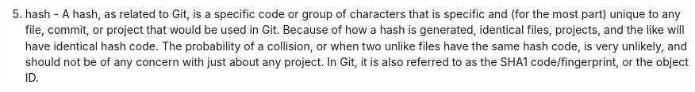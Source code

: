 5. hash - A hash, as related to Git, is a specific code or group of characters that is specific and (for the most part) unique to any file, commit, or project that would be used in Git.
Because of how a hash is generated, identical files, projects, and the like will have identical hash code. The probability of a collision, or when two unlike files have the same hash code,
is very unlikely, and should not be of any concern with just about any project. In Git, it is also referred to as the SHA1 code/fingerprint, or the object ID.

